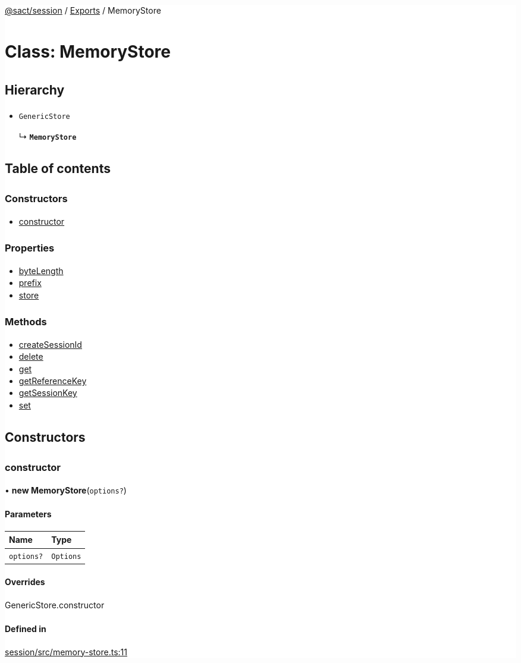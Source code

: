 [@sact/session](../README.md) / [Exports](../modules.md) / MemoryStore

# Class: MemoryStore

## Hierarchy

- `GenericStore`

  ↳ **`MemoryStore`**

## Table of contents

### Constructors

- [constructor](memorystore.md#constructor)

### Properties

- [byteLength](memorystore.md#bytelength)
- [prefix](memorystore.md#prefix)
- [store](memorystore.md#store)

### Methods

- [createSessionId](memorystore.md#createsessionid)
- [delete](memorystore.md#delete)
- [get](memorystore.md#get)
- [getReferenceKey](memorystore.md#getreferencekey)
- [getSessionKey](memorystore.md#getsessionkey)
- [set](memorystore.md#set)

## Constructors

### constructor

• **new MemoryStore**(`options?`)

#### Parameters

| Name | Type |
| :------ | :------ |
| `options?` | `Options` |

#### Overrides

GenericStore.constructor

#### Defined in

[session/src/memory-store.ts:11](https://github.com/mattiasewers/sact/blob/df76a34/packages/session/src/memory-store.ts#L11)
